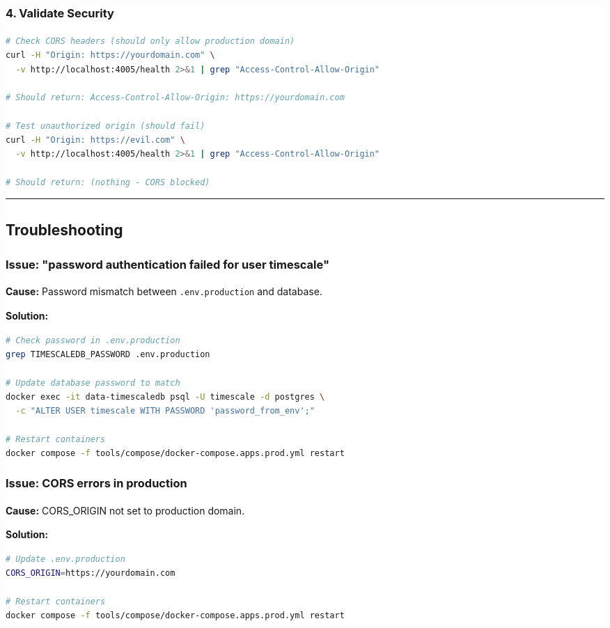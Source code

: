```bash
```

### 4. Validate Security

```bash
# Check CORS headers (should only allow production domain)
curl -H "Origin: https://yourdomain.com" \
  -v http://localhost:4005/health 2>&1 | grep "Access-Control-Allow-Origin"

# Should return: Access-Control-Allow-Origin: https://yourdomain.com

# Test unauthorized origin (should fail)
curl -H "Origin: https://evil.com" \
  -v http://localhost:4005/health 2>&1 | grep "Access-Control-Allow-Origin"

# Should return: (nothing - CORS blocked)
```

---

## Troubleshooting

### Issue: "password authentication failed for user timescale"

**Cause:** Password mismatch between `.env.production` and database.

**Solution:**
```bash
# Check password in .env.production
grep TIMESCALEDB_PASSWORD .env.production

# Update database password to match
docker exec -it data-timescaledb psql -U timescale -d postgres \
  -c "ALTER USER timescale WITH PASSWORD 'password_from_env';"

# Restart containers
docker compose -f tools/compose/docker-compose.apps.prod.yml restart
```

### Issue: CORS errors in production

**Cause:** CORS_ORIGIN not set to production domain.

**Solution:**
```bash
# Update .env.production
CORS_ORIGIN=https://yourdomain.com

# Restart containers
docker compose -f tools/compose/docker-compose.apps.prod.yml restart
```
